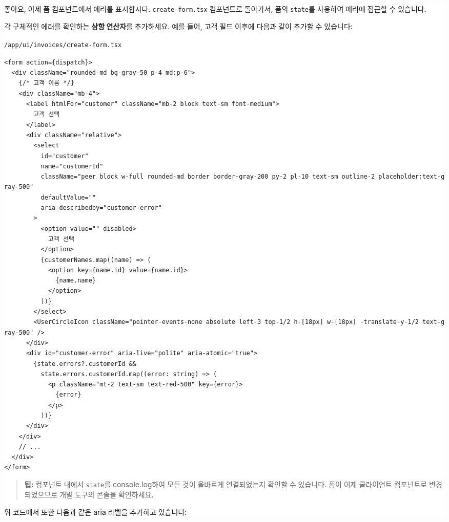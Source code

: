 좋아요, 이제 폼 컴포넌트에서 에러를 표시합시다. `create-form.tsx` 컴포넌트로 돌아가서, 폼의 `state`를 사용하여 에러에 접근할 수 있습니다.

각 구체적인 에러를 확인하는 **삼항 연산자**를 추가하세요. 예를 들어, 고객 필드 이후에 다음과 같이 추가할 수 있습니다:

`/app/ui/invoices/create-form.tsx`

```tsx
<form action={dispatch}>
  <div className="rounded-md bg-gray-50 p-4 md:p-6">
    {/* 고객 이름 */}
    <div className="mb-4">
      <label htmlFor="customer" className="mb-2 block text-sm font-medium">
        고객 선택
      </label>
      <div className="relative">
        <select
          id="customer"
          name="customerId"
          className="peer block w-full rounded-md border border-gray-200 py-2 pl-10 text-sm outline-2 placeholder:text-gray-500"
          defaultValue=""
          aria-describedby="customer-error"
        >
          <option value="" disabled>
            고객 선택
          </option>
          {customerNames.map((name) => (
            <option key={name.id} value={name.id}>
              {name.name}
            </option>
          ))}
        </select>
        <UserCircleIcon className="pointer-events-none absolute left-3 top-1/2 h-[18px] w-[18px] -translate-y-1/2 text-gray-500" />
      </div>
      <div id="customer-error" aria-live="polite" aria-atomic="true">
        {state.errors?.customerId &&
          state.errors.customerId.map((error: string) => (
            <p className="mt-2 text-sm text-red-500" key={error}>
              {error}
            </p>
          ))}
      </div>
    </div>
    // ...
  </div>
</form>
```

> **팁:** 컴포넌트 내에서 `state`를 console.log하여 모든 것이 올바르게 연결되었는지 확인할 수 있습니다. 폼이 이제 클라이언트 컴포넌트로 변경되었으므로 개발 도구의 콘솔을 확인하세요.

위 코드에서 또한 다음과 같은 aria 라벨을 추가하고 있습니다:

